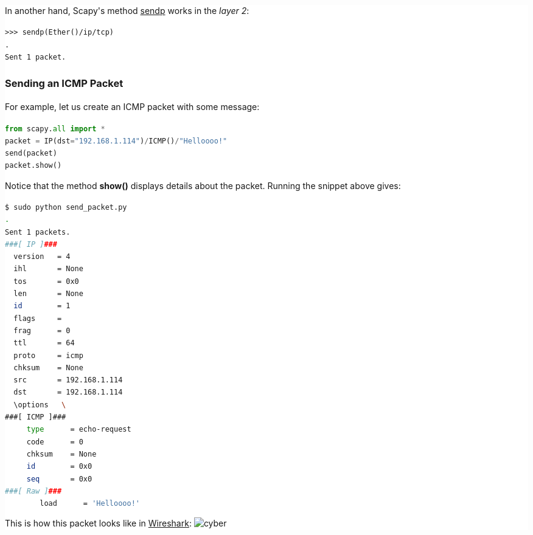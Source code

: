 
In another hand, Scapy's method [sendp](http://www.secdev.org/projects/scapy/doc/usage.html#sending-packets) works in the *layer 2*:

```
>>> sendp(Ether()/ip/tcp)
.
Sent 1 packet.
```


### Sending an ICMP Packet

For example, let us create an ICMP packet with some message:
```python
from scapy.all import *
packet = IP(dst="192.168.1.114")/ICMP()/"Helloooo!"
send(packet)
packet.show()
```

Notice that the method **show()** displays details about the packet. Running the snippet above gives:
```sh
$ sudo python send_packet.py
.
Sent 1 packets.
###[ IP ]###
  version   = 4
  ihl       = None
  tos       = 0x0
  len       = None
  id        = 1
  flags     =
  frag      = 0
  ttl       = 64
  proto     = icmp
  chksum    = None
  src       = 192.168.1.114
  dst       = 192.168.1.114
  \options   \
###[ ICMP ]###
     type      = echo-request
     code      = 0
     chksum    = None
     id        = 0x0
     seq       = 0x0
###[ Raw ]###
        load      = 'Helloooo!'
```


This  is how this packet looks like in [Wireshark]():
![cyber](http://i.imgur.com/jjuWHaZ.png)
